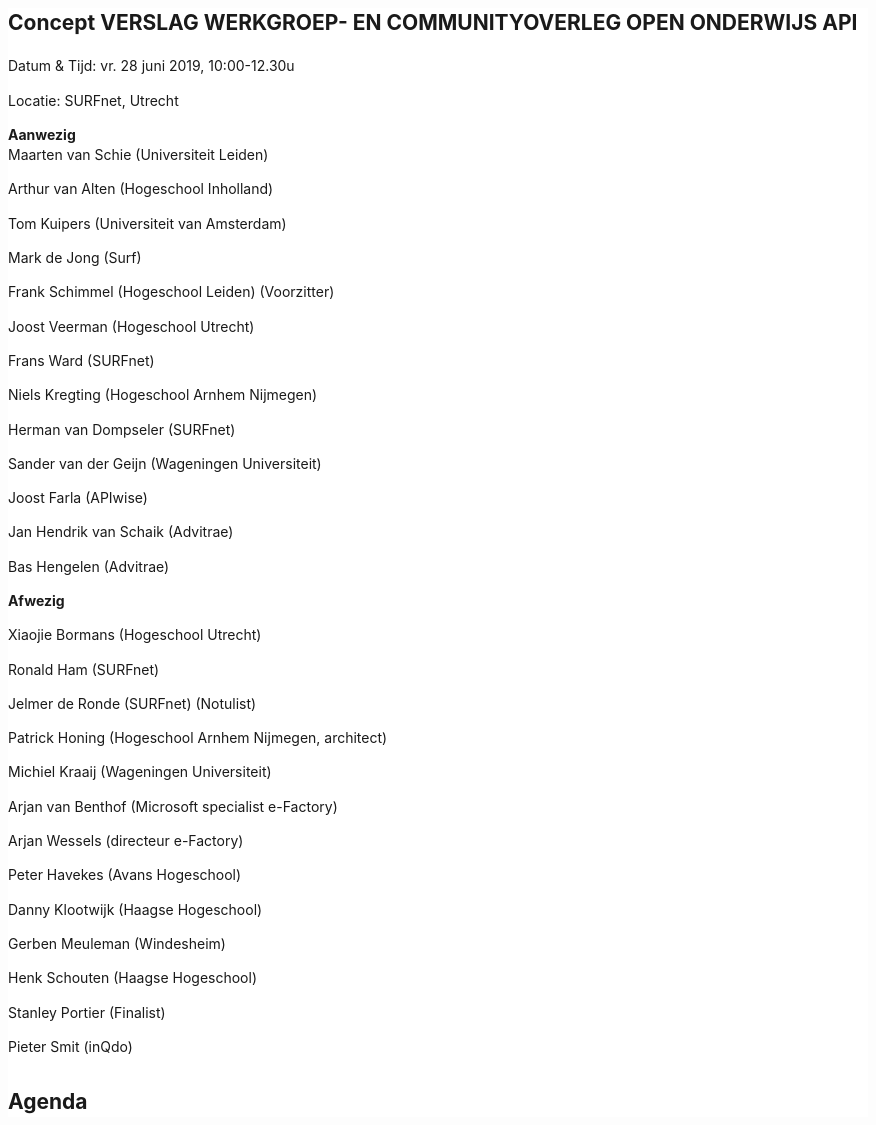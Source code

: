 **Concept VERSLAG WERKGROEP- EN COMMUNITYOVERLEG OPEN ONDERWIJS API**
---------------------------------------------------------------------

Datum & Tijd: vr. 28 juni 2019, 10:00-12.30u

Locatie: SURFnet, Utrecht

  
**Aanwezig**  
Maarten van Schie (Universiteit Leiden)

Arthur van Alten (Hogeschool Inholland)

Tom Kuipers (Universiteit van Amsterdam)

Mark de Jong (Surf)

Frank Schimmel (Hogeschool Leiden) (Voorzitter)

Joost Veerman (Hogeschool Utrecht)

Frans Ward (SURFnet)

Niels Kregting (Hogeschool Arnhem Nijmegen)

Herman van Dompseler (SURFnet)

Sander van der Geijn (Wageningen Universiteit)

Joost Farla (APIwise)

Jan Hendrik van Schaik (Advitrae)

Bas Hengelen (Advitrae)  
  
**Afwezig**

Xiaojie Bormans (Hogeschool Utrecht)

Ronald Ham (SURFnet)

Jelmer de Ronde (SURFnet) (Notulist)

Patrick Honing (Hogeschool Arnhem Nijmegen, architect)

Michiel Kraaij (Wageningen Universiteit)

Arjan van Benthof (Microsoft specialist e-Factory)

Arjan Wessels (directeur e-Factory)

Peter Havekes (Avans Hogeschool)

Danny Klootwijk (Haagse Hogeschool)

Gerben Meuleman (Windesheim)

Henk Schouten (Haagse Hogeschool)

Stanley Portier (Finalist)

Pieter Smit (inQdo)

Agenda
------
